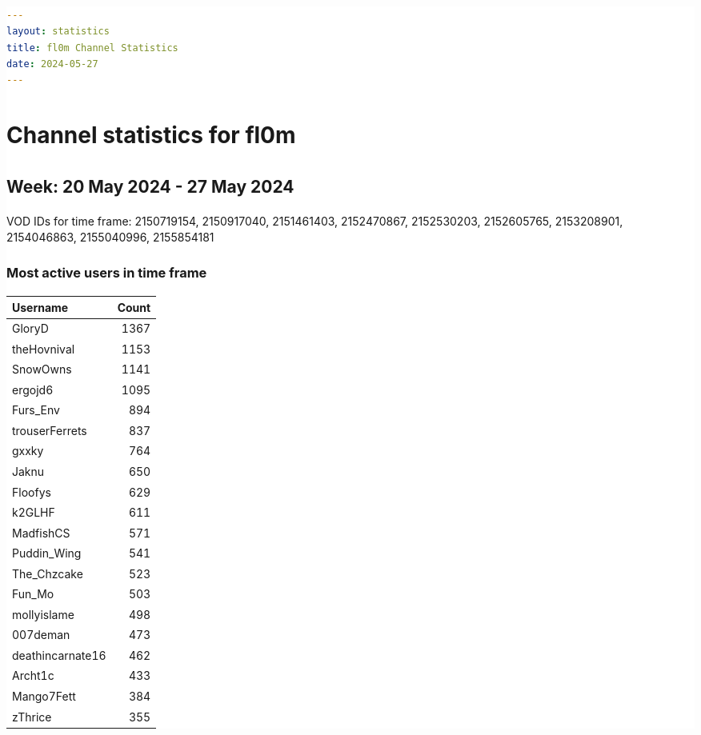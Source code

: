 ```yaml
---
layout: statistics
title: fl0m Channel Statistics
date: 2024-05-27
---
```


# Channel statistics for fl0m

## Week: 20 May 2024 - 27 May 2024

VOD IDs for time frame: 2150719154, 2150917040, 2151461403, 2152470867, 2152530203, 2152605765, 2153208901, 2154046863, 2155040996, 2155854181

### Most active users in time frame

| Username | Count |
| :------- | ----: |
| GloryD   | 1367  |
| theHovnival | 1153  |
| SnowOwns | 1141  |
| ergojd6  | 1095  |
| Furs_Env | 894   |
| trouserFerrets | 837   |
| gxxky    | 764   |
| Jaknu    | 650   |
| Floofys  | 629   |
| k2GLHF   | 611   |
| MadfishCS | 571   |
| Puddin_Wing | 541   |
| The_Chzcake | 523   |
| Fun_Mo   | 503   |
| mollyislame | 498   |
| 007deman | 473   |
| deathincarnate16 | 462   |
| Archt1c  | 433   |
| Mango7Fett | 384   |
| zThrice  | 355   |
